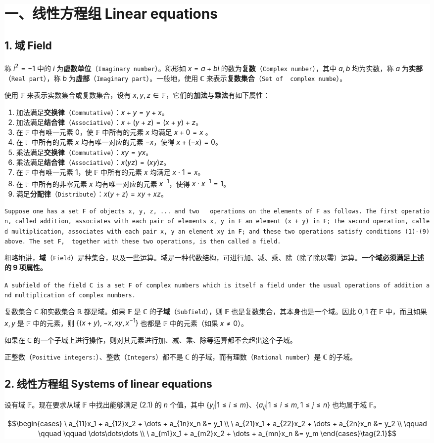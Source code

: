 

# 一、线性方程组 Linear equations

## $1.$ 域 Field

称 $i^2=-1$ 中的 $i$ 为**虚数单位**（`Imaginary number`）。称形如 $x=a+bi$ 的数为**复数**（`Complex number`），其中 $a, b$ 均为实数，称 $a$ 为**实部**（`Real part`），称 $b$ 为**虚部**（`Imaginary part`）。一般地，使用 $\mathbb{C}$ 来表示**复数集合**（`Set of  complex numbe`）。

使用 $\mathbb{F}$ 来表示实数集合或复数集合，设有 $x, y, z \in \mathbb{F}$，它们的**加法**与**乘法**有如下属性：

1. 加法满足**交换律**（`Commutative`）：$x+y=y+x$。
2. 加法满足**结合律**（`Associative`）：$x+(y+z)=(x+y)+z$。
3. 在 $\mathbb{F}$ 中有唯一元素 $0$，使 $\mathbb{F}$ 中所有的元素 $x$ 均满足 $x+0=x$ 。
4. 在 $\mathbb{F}$ 中所有的元素 $x$ 均有唯一对应的元素 $-x$，使得 $x + (-x)=0$。
5. 乘法满足**交换律**（`Commutative`）：$xy=yx$。
6. 乘法满足**结合律**（`Associative`）：$x(yz)=(xy)z$。
7. 在 $\mathbb{F}$ 中有唯一元素 $1$，使 $\mathbb{F}$ 中所有的元素 $x$ 均满足 $x \cdot 1 = x$。
8. 在 $\mathbb{F}$ 中所有的非零元素 $x$ 均有唯一对应的元素 $x^{-1}$，使得 $x \cdot x^{-1}=1$。
9. 满足**分配律**（`Distribute`）：$x(y+z)=xy+xz$。

`Suppose one has a set F of objects x, y, z, ... and two   operations on the elements of F as follows. The first operation, called addition, asso­ciates with each pair of elements x, y in F an element (x + y) in F; the second operation, called multiplication, associates with each pair x, y an element xy in F; and these two operations satisfy conditions (1)-(9) above. The set F,  together with these two operations, is then called a field.`

粗略地讲，**域**（`Field`）是种集合，以及一些运算。域是一种代数结构，可进行加、减、乘、除（除了除以零）运算。**一个域必须满足上述的 9 项属性。**

`A subfield of the field C is a set F of complex numbers which is itself a field under the usual operations of addition and multi­plication of complex numbers.`

复数集合 $\mathbb{C}$ 和实数集合 $\mathbb{R}$ 都是域。如果 $\mathbb{F}$ 是 $\mathbb{C}$ 的**子域**（`Subfield`），则 $\mathbb{F}$ 也是复数集合，其本身也是一个域。因此 $0, 1$ 在 $\mathbb{F}$ 中，而且如果 $x, y$ 是 $\mathbb{F}$ 中的元素，则 $\{(x+y), -x, xy, x^{-1}\}$ 也都是 $\mathbb{F}$ 中的元素（如果 $x \neq 0$）。

如果在 $\mathbb{C}$ 的一个子域上进行操作，则对其元素进行加、减、乘、除等运算都不会超出这个子域。

正整数（`Positive integers:`）、整数（`Integers`）都不是 $\mathbb{C}$ 的子域，而有理数（`Rational number`）是 $\mathbb{C}$ 的子域。

## $2.$ 线性方程组 Systems of linear equations

设有域 $\mathbb{F}$。现在要求从域 $\mathbb{F}$ 中找出能够满足 $(2.1)$ 的 $n$ 个值，其中 $\{y_i|1 \leq i \leq m\}$、$\{a_{ij}|1\leq i \leq m, 1 \leq j \leq n\}$ 也均属于域 $\mathbb{F}$。

$$\begin{cases}
\ a_{11}x_1 + a_{12}x_2 + \dots + a_{1n}x_n &= y_1 \\
\ a_{21}x_1 + a_{22}x_2 + \dots + a_{2n}x_n &= y_2 \\
\qquad \qquad \qquad \dots\dots\dots \\
\ a_{m1}x_1 + a_{m2}x_2 + \dots + a_{mn}x_n &= y_m
\end{cases}\tag{2.1}$$
